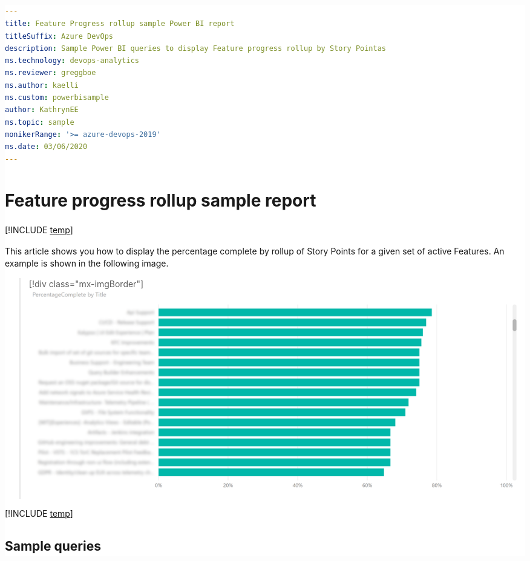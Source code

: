 ```yaml
---
title: Feature Progress rollup sample Power BI report 
titleSuffix: Azure DevOps
description: Sample Power BI queries to display Feature progress rollup by Story Pointas  
ms.technology: devops-analytics
ms.reviewer: greggboe
ms.author: kaelli
ms.custom: powerbisample
author: KathrynEE
ms.topic: sample
monikerRange: '>= azure-devops-2019'
ms.date: 03/06/2020
---
```


# Feature progress rollup sample report

[!INCLUDE [temp](../includes/version-azure-devops.md)]
 
This article shows you how to display the percentage complete by rollup of Story Points  for a given set of active Features. An example is shown in the following image. 

> [!div class="mx-imgBorder"] 
> ![Sample - Feature Progress - Report](media/odatapowerbi-featureprogress-report.png)
> 

[!INCLUDE [temp](includes/sample-required-reading.md)]




## Sample queries
